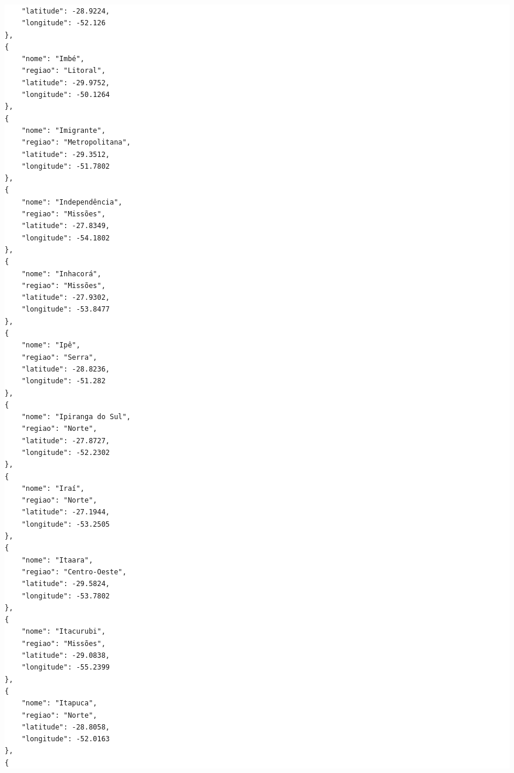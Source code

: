         "latitude": -28.9224,
        "longitude": -52.126
    },
    {
        "nome": "Imbé",
        "regiao": "Litoral",
        "latitude": -29.9752,
        "longitude": -50.1264
    },
    {
        "nome": "Imigrante",
        "regiao": "Metropolitana",
        "latitude": -29.3512,
        "longitude": -51.7802
    },
    {
        "nome": "Independência",
        "regiao": "Missões",
        "latitude": -27.8349,
        "longitude": -54.1802
    },
    {
        "nome": "Inhacorá",
        "regiao": "Missões",
        "latitude": -27.9302,
        "longitude": -53.8477
    },
    {
        "nome": "Ipê",
        "regiao": "Serra",
        "latitude": -28.8236,
        "longitude": -51.282
    },
    {
        "nome": "Ipiranga do Sul",
        "regiao": "Norte",
        "latitude": -27.8727,
        "longitude": -52.2302
    },
    {
        "nome": "Iraí",
        "regiao": "Norte",
        "latitude": -27.1944,
        "longitude": -53.2505
    },
    {
        "nome": "Itaara",
        "regiao": "Centro-Oeste",
        "latitude": -29.5824,
        "longitude": -53.7802
    },
    {
        "nome": "Itacurubi",
        "regiao": "Missões",
        "latitude": -29.0838,
        "longitude": -55.2399
    },
    {
        "nome": "Itapuca",
        "regiao": "Norte",
        "latitude": -28.8058,
        "longitude": -52.0163
    },
    {